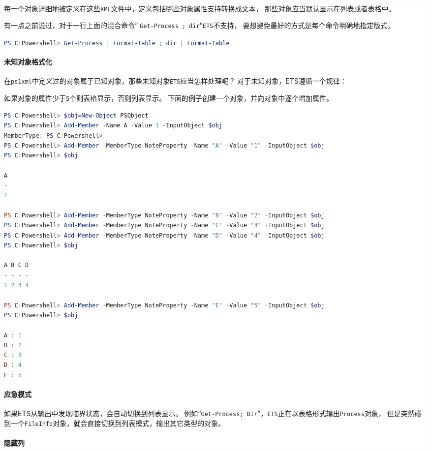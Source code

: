 每一个对象详细地被定义在这些`XML`文件中，定义包括哪些对象属性支持转换成文本，
那些对象应当默认显示在列表或者表格中。

有一点之前说过，对于一行上面的混合命令“ `Get-Process ; dir`”`ETS`不支持，
要想避免最好的方式是每个命令明确地指定版式。

```powershell
PS C:Powershell> Get-Process | Format-Table ; dir | Format-Table
```

#### 未知对象格式化

在`ps1xml`中定义过的对象属于已知对象，那些未知对象`ETS`应当怎样处理呢？
对于未知对象，ETS遵循一个规律：

如果对象的属性少于`5`个则表格显示，否则列表显示。
下面的例子创建一个对象，并向对象中逐个增加属性。

```powershell
PS C:Powershell> $obj=New-Object PSObject
PS C:Powershell> Add-Member -Name A -Value 1 -InputObject $obj
MemberType: PS C:Powershell>
PS C:Powershell> Add-Member -MemberType NoteProperty -Name "A" -Value "1" -InputObject $obj
PS C:Powershell> $obj

A
-
1

PS C:Powershell> Add-Member -MemberType NoteProperty -Name "B" -Value "2" -InputObject $obj
PS C:Powershell> Add-Member -MemberType NoteProperty -Name "C" -Value "3" -InputObject $obj
PS C:Powershell> Add-Member -MemberType NoteProperty -Name "D" -Value "4" -InputObject $obj
PS C:Powershell> $obj

A B C D
- - - -
1 2 3 4

PS C:Powershell> Add-Member -MemberType NoteProperty -Name "E" -Value "5" -InputObject $obj
PS C:Powershell> $obj

A : 1
B : 2
C : 3
D : 4
E : 5
```

#### 应急模式

如果ETS从输出中发现临界状态，会自动切换到列表显示。
例如“`Get-Process; Dir`”，`ETS`正在以表格形式输出`Process`对象，
但是突然碰到一个`FileInfo`对象，就会直接切换到列表模式，输出其它类型的对象。

#### 隐藏列

